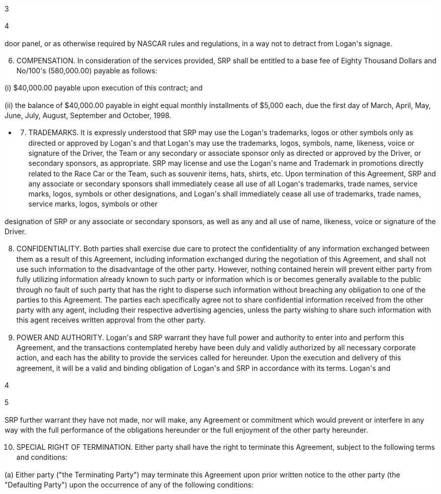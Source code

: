 3

4

door panel, or as otherwise required by NASCAR rules and regulations, in a way not to detract from Logan's signage.

6. COMPENSATION. In consideration of the services provided, SRP shall be entitled to a base fee of Eighty Thousand Dollars and No/100's (580,000.00) payable as follows:

(i) $40,000.00 payable upon execution of this contract; and

(ii) the balance of $40,000.00 payable in eight equal monthly installments of $5,000 each, due the first day of March, April, May, June, July, August, September and October, 1998.

- 7. TRADEMARKS. It is expressly understood that SRP may use the Logan's trademarks, logos or other symbols only as directed or approved by Logan's and that Logan's may use the trademarks, logos, symbols, name, likeness, voice or signature of the Driver, the Team or any secondary or associate sponsor only as directed or approved by the Driver, or secondary sponsors, as appropriate. SRP may license and use the Logan's name and Trademark in promotions directly related to the Race Car or the Team, such as souvenir items, hats, shirts, etc. Upon termination of this Agreement, SRP and any associate or secondary sponsors shall immediately cease all use of all Logan's trademarks, trade names, service marks, logos, symbols or other designations, and Logan's shall immediately cease all use of trademarks, trade names, service marks, logos, symbols or other

designation of SRP or any associate or secondary sponsors, as well as any and all use of name, likeness, voice or signature of the Driver.

8. CONFIDENTIALITY. Both parties shall exercise due care to protect the confidentiality of any information exchanged between them as a result of this Agreement, including information exchanged during the negotiation of this Agreement, and shall not use such information to the disadvantage of the other party. However, nothing contained herein will prevent either party from fully utilizing information already known to such party or information which is or becomes generally available to the public through no fault of such party that has the right to disperse such information without breaching any obligation to one of the parties to this Agreement. The parties each specifically agree not to share confidential information received from the other party with any agent, including their respective advertising agencies, unless the party wishing to share such information with this agent receives written approval from the other party.

9. POWER AND AUTHORITY. Logan's and SRP warrant they have full power and authority to enter into and perform this Agreement, and the transactions contemplated hereby have been duly and validly authorized by all necessary corporate action, and each has the ability to provide the services called for hereunder. Upon the execution and delivery of this agreement, it will be a valid and binding obligation of Logan's and SRP in accordance with its terms. Logan's and

4

5

SRP further warrant they have not made, nor will make, any Agreement or commitment which would prevent or interfere in any way with the full performance of the obligations hereunder or the full enjoyment of the other party hereunder.

10. SPECIAL RIGHT OF TERMINATION.  Either party shall have the right to terminate this Agreement, subject to the following terms and conditions:

(a) Either party ("the Terminating Party") may terminate this Agreement upon prior written notice to the other party (the "Defaulting Party") upon the occurrence of any of the following conditions:
